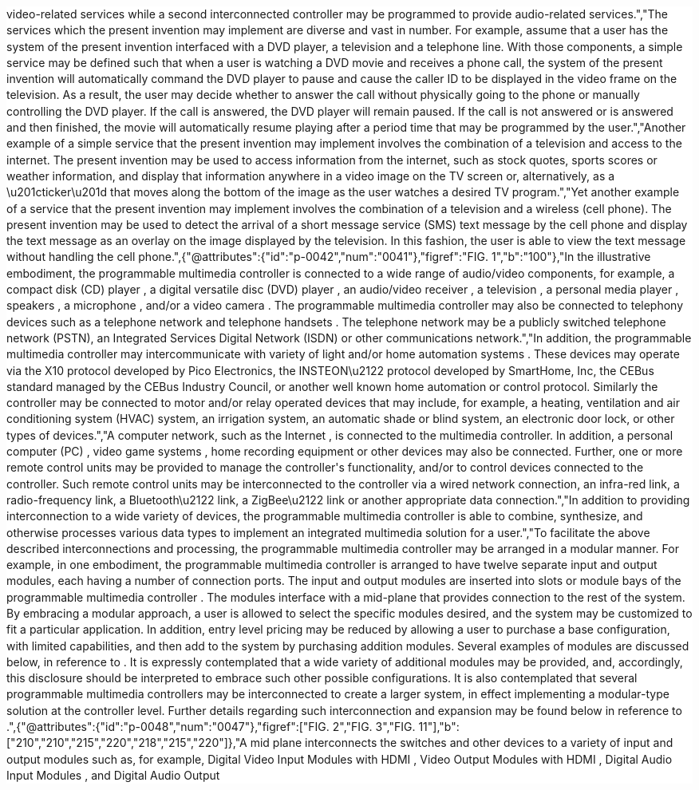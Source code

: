 video-related services while a second interconnected controller may be programmed to provide audio-related services.","The services which the present invention may implement are diverse and vast in number. For example, assume that a user has the system of the present invention interfaced with a DVD player, a television and a telephone line. With those components, a simple service may be defined such that when a user is watching a DVD movie and receives a phone call, the system of the present invention will automatically command the DVD player to pause and cause the caller ID to be displayed in the video frame on the television. As a result, the user may decide whether to answer the call without physically going to the phone or manually controlling the DVD player. If the call is answered, the DVD player will remain paused. If the call is not answered or is answered and then finished, the movie will automatically resume playing after a period time that may be programmed by the user.","Another example of a simple service that the present invention may implement involves the combination of a television and access to the internet. The present invention may be used to access information from the internet, such as stock quotes, sports scores or weather information, and display that information anywhere in a video image on the TV screen or, alternatively, as a \u201cticker\u201d that moves along the bottom of the image as the user watches a desired TV program.","Yet another example of a service that the present invention may implement involves the combination of a television and a wireless (cell phone). The present invention may be used to detect the arrival of a short message service (SMS) text message by the cell phone and display the text message as an overlay on the image displayed by the television. In this fashion, the user is able to view the text message without handling the cell phone.",{"@attributes":{"id":"p-0042","num":"0041"},"figref":"FIG. 1","b":"100"},"In the illustrative embodiment, the programmable multimedia controller  is connected to a wide range of audio\/video components, for example, a compact disk (CD) player , a digital versatile disc (DVD) player , an audio\/video receiver , a television , a personal media player , speakers , a microphone , and\/or a video camera . The programmable multimedia controller may also be connected to telephony devices such as a telephone network  and telephone handsets . The telephone network  may be a publicly switched telephone network (PSTN), an Integrated Services Digital Network (ISDN) or other communications network.","In addition, the programmable multimedia controller may intercommunicate with variety of light and\/or home automation systems . These devices may operate via the X10 protocol developed by Pico Electronics, the INSTEON\u2122 protocol developed by SmartHome, Inc, the CEBus standard managed by the CEBus Industry Council, or another well known home automation or control protocol. Similarly the controller may be connected to motor and\/or relay operated devices  that may include, for example, a heating, ventilation and air conditioning system (HVAC) system, an irrigation system, an automatic shade or blind system, an electronic door lock, or other types of devices.","A computer network, such as the Internet , is connected to the multimedia controller. In addition, a personal computer (PC) , video game systems , home recording equipment  or other devices may also be connected. Further, one or more remote control units  may be provided to manage the controller's functionality, and\/or to control devices connected to the controller. Such remote control units may be interconnected to the controller via a wired network connection, an infra-red link, a radio-frequency link, a Bluetooth\u2122 link, a ZigBee\u2122 link or another appropriate data connection.","In addition to providing interconnection to a wide variety of devices, the programmable multimedia controller is able to combine, synthesize, and otherwise processes various data types to implement an integrated multimedia solution for a user.","To facilitate the above described interconnections and processing, the programmable multimedia controller  may be arranged in a modular manner. For example, in one embodiment, the programmable multimedia controller  is arranged to have twelve separate input and output modules, each having a number of connection ports. The input and output modules are inserted into slots or module bays of the programmable multimedia controller . The modules interface with a mid-plane that provides connection to the rest of the system. By embracing a modular approach, a user is allowed to select the specific modules desired, and the system may be customized to fit a particular application. In addition, entry level pricing may be reduced by allowing a user to purchase a base configuration, with limited capabilities, and then add to the system by purchasing addition modules. Several examples of modules are discussed below, in reference to . It is expressly contemplated that a wide variety of additional modules may be provided, and, accordingly, this disclosure should be interpreted to embrace such other possible configurations. It is also contemplated that several programmable multimedia controllers may be interconnected to create a larger system, in effect implementing a modular-type solution at the controller level. Further details regarding such interconnection and expansion may be found below in reference to .",{"@attributes":{"id":"p-0048","num":"0047"},"figref":["FIG. 2","FIG. 3","FIG. 11"],"b":["210","210","215","220","218","215","220"]},"A mid plane  interconnects the switches and other devices to a variety of input and output modules such as, for example, Digital Video Input Modules with HDMI , Video Output Modules with HDMI , Digital Audio Input Modules , and Digital Audio Output